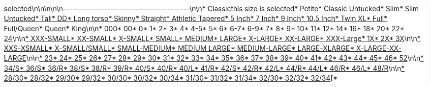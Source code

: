 selected[](/all/?crawl=no)\n\n\n\n\n----------------------------------------\n\n[*   Classicthis size is selected](/all/?crawl=no)[*   Petite](/all/?crawl=no&fit=Classic,Petite)[*   Classic Untucked](/all/?crawl=no&fit=Classic,Classic%20Untucked)[*   Slim](/all/?crawl=no&fit=Classic,Slim)[*   Slim Untucked](/all/?crawl=no&fit=Classic,Slim%20Untucked)[*   Tall](/all/?crawl=no&fit=Classic,Tall)[*   DD](/all/?crawl=no&fit=Classic,DD)[*   Long torso](/all/?crawl=no&fit=Classic,Long%20torso)[*   Skinny](/all/?crawl=no&fit=Classic,Skinny)[*   Straight](/all/?crawl=no&fit=Classic,Straight)[*   Athletic Tapered](/all/?crawl=no&fit=Athletic%20Tapered,Classic)[*   5 Inch](/all/?crawl=no&fit=5%20Inch,Classic)[*   7 Inch](/all/?crawl=no&fit=7%20Inch,Classic)[*   9 Inch](/all/?crawl=no&fit=9%20Inch,Classic)[*   10.5 Inch](/all/?crawl=no&fit=10.5%20Inch,Classic)[*   Twin XL](/all/?crawl=no&fit=Classic,Twin%20XL)[*   Full](/all/?crawl=no&fit=Classic,Full)[*   Full/Queen](/all/?crawl=no&fit=Classic,Full%2FQueen)[*   Queen](/all/?crawl=no&fit=Classic,Queen)[*   King](/all/?crawl=no&fit=Classic,King)\n\n[*   000](/all/?crawl=no&fit=Classic&size=000)[*   00](/all/?crawl=no&fit=Classic&size=00)[*   0](/all/?crawl=no&fit=Classic&size=0)[*   1](/all/?crawl=no&fit=Classic&size=1)[*   2](/all/?crawl=no&fit=Classic&size=2)[*   3](/all/?crawl=no&fit=Classic&size=3)[*   4](/all/?crawl=no&fit=Classic&size=4)[*   4-5](/all/?crawl=no&fit=Classic&size=4-5)[*   5](/all/?crawl=no&fit=Classic&size=5)[*   6](/all/?crawl=no&fit=Classic&size=6)[*   6-7](/all/?crawl=no&fit=Classic&size=6-7)[*   6-9](/all/?crawl=no&fit=Classic&size=6-9)[*   7](/all/?crawl=no&fit=Classic&size=7)[*   8](/all/?crawl=no&fit=Classic&size=8)[*   9](/all/?crawl=no&fit=Classic&size=9)[*   10](/all/?crawl=no&fit=Classic&size=10)[*   11](/all/?crawl=no&fit=Classic&size=11)[*   12](/all/?crawl=no&fit=Classic&size=12)[*   14](/all/?crawl=no&fit=Classic&size=14)[*   16](/all/?crawl=no&fit=Classic&size=16)[*   18](/all/?crawl=no&fit=Classic&size=18)[*   20](/all/?crawl=no&fit=Classic&size=20)[*   22](/all/?crawl=no&fit=Classic&size=22)[*   24](/all/?crawl=no&fit=Classic&size=24)\n\n[*   XXX-SMALL](/all/?crawl=no&fit=Classic&size=XXX-SMALL)[*   XX-SMALL](/all/?crawl=no&fit=Classic&size=XX-SMALL)[*   X-SMALL](/all/?crawl=no&fit=Classic&size=X-SMALL)[*   SMALL](/all/?crawl=no&fit=Classic&size=SMALL)[*   MEDIUM](/all/?crawl=no&fit=Classic&size=MEDIUM)[*   LARGE](/all/?crawl=no&fit=Classic&size=LARGE)[*   X-LARGE](/all/?crawl=no&fit=Classic&size=X-LARGE)[*   XX-LARGE](/all/?crawl=no&fit=Classic&size=XX-LARGE)[*   XXX-Large](/all/?crawl=no&fit=Classic&size=XXXL)[*   1X](/all/?crawl=no&fit=Classic&size=1X)[*   2X](/all/?crawl=no&fit=Classic&size=2X)[*   3X](/all/?crawl=no&fit=Classic&size=3X)\n\n[*   XXS-XSMALL](/all/?crawl=no&fit=Classic&size=XXS-XSMALL)[*   X-SMALL/SMALL](/all/?crawl=no&fit=Classic&size=X-SMALL%2FSMALL)[*   SMALL-MEDIUM](/all/?crawl=no&fit=Classic&size=SMALL-MEDIUM)[*   MEDIUM LARGE](/all/?crawl=no&fit=Classic&size=MEDIUM%20LARGE)[*   MEDIUM-LARGE](/all/?crawl=no&fit=Classic&size=MEDIUM-LARGE)[*   LARGE-XLARGE](/all/?crawl=no&fit=Classic&size=LARGE-XLARGE)[*   X-LARGE-XX-LARGE](/all/?crawl=no&fit=Classic&size=X-LARGE-XX-LARGE)\n\n[*   23](/all/?crawl=no&fit=Classic&size=23)[*   24](/all/?crawl=no&fit=Classic&size=24G)[*   25](/all/?crawl=no&fit=Classic&size=25)[*   26](/all/?crawl=no&fit=Classic&size=26)[*   27](/all/?crawl=no&fit=Classic&size=27)[*   28](/all/?crawl=no&fit=Classic&size=28)[*   29](/all/?crawl=no&fit=Classic&size=29)[*   30](/all/?crawl=no&fit=Classic&size=30)[*   31](/all/?crawl=no&fit=Classic&size=31)[*   32](/all/?crawl=no&fit=Classic&size=32)[*   33](/all/?crawl=no&fit=Classic&size=33)[*   34](/all/?crawl=no&fit=Classic&size=34)[*   35](/all/?crawl=no&fit=Classic&size=35)[*   36](/all/?crawl=no&fit=Classic&size=36)[*   37](/all/?crawl=no&fit=Classic&size=37)[*   38](/all/?crawl=no&fit=Classic&size=38)[*   39](/all/?crawl=no&fit=Classic&size=39)[*   40](/all/?crawl=no&fit=Classic&size=40)[*   41](/all/?crawl=no&fit=Classic&size=41)[*   42](/all/?crawl=no&fit=Classic&size=42)[*   43](/all/?crawl=no&fit=Classic&size=43)[*   44](/all/?crawl=no&fit=Classic&size=44)[*   45](/all/?crawl=no&fit=Classic&size=45)[*   46](/all/?crawl=no&fit=Classic&size=46)[*   52](/all/?crawl=no&fit=Classic&size=52)\n\n[*   34/S](/all/?crawl=no&fit=Classic&size=34%2FS)[*   36/S](/all/?crawl=no&fit=Classic&size=36%2FS)[*   36/R](/all/?crawl=no&fit=Classic&size=36%2FR)[*   38/S](/all/?crawl=no&fit=Classic&size=38%2FS)[*   38/R](/all/?crawl=no&fit=Classic&size=38%2FR)[*   39/R](/all/?crawl=no&fit=Classic&size=39%2FR)[*   40/S](/all/?crawl=no&fit=Classic&size=40%2FS)[*   40/R](/all/?crawl=no&fit=Classic&size=40%2FR)[*   40/L](/all/?crawl=no&fit=Classic&size=40%2FL)[*   41/R](/all/?crawl=no&fit=Classic&size=41%2FR)[*   42/S](/all/?crawl=no&fit=Classic&size=42%2FS)[*   42/R](/all/?crawl=no&fit=Classic&size=42%2FR)[*   42/L](/all/?crawl=no&fit=Classic&size=42%2FL)[*   44/R](/all/?crawl=no&fit=Classic&size=44%2FR)[*   44/L](/all/?crawl=no&fit=Classic&size=44%2FL)[*   46/R](/all/?crawl=no&fit=Classic&size=46%2FR)[*   46/L](/all/?crawl=no&fit=Classic&size=46%2FL)[*   48/R](/all/?crawl=no&fit=Classic&size=48%2FR)\n\n[*   28/30](/all/?crawl=no&fit=Classic&size=28%2F30)[*   28/32](/all/?crawl=no&fit=Classic&size=28%2F32)[*   29/30](/all/?crawl=no&fit=Classic&size=29%2F30)[*   29/32](/all/?crawl=no&fit=Classic&size=29%2F32)[*   30/30](/all/?crawl=no&fit=Classic&size=30%2F30)[*   30/32](/all/?crawl=no&fit=Classic&size=30%2F32)[*   30/34](/all/?crawl=no&fit=Classic&size=30%2F34)[*   31/30](/all/?crawl=no&fit=Classic&size=31%2F30)[*   31/32](/all/?crawl=no&fit=Classic&size=31%2F32)[*   31/34](/all/?crawl=no&fit=Classic&size=31%2F34)[*   32/30](/all/?crawl=no&fit=Classic&size=32%2F30)[*   32/32](/all/?crawl=no&fit=Classic&size=32%2F32)[*   32/34](/all/?crawl=no&fit=Classic&size=32%2F34)[*